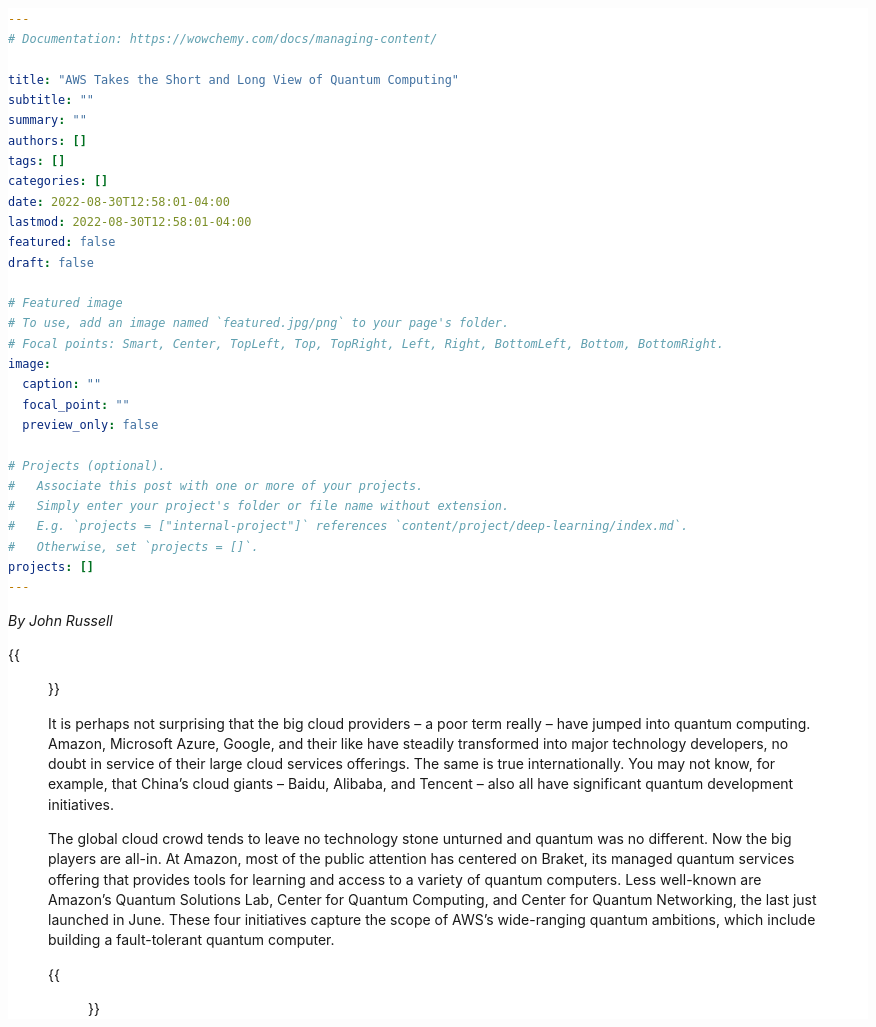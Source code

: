 ```yaml
---
# Documentation: https://wowchemy.com/docs/managing-content/

title: "AWS Takes the Short and Long View of Quantum Computing"
subtitle: ""
summary: ""
authors: []
tags: []
categories: []
date: 2022-08-30T12:58:01-04:00
lastmod: 2022-08-30T12:58:01-04:00
featured: false
draft: false

# Featured image
# To use, add an image named `featured.jpg/png` to your page's folder.
# Focal points: Smart, Center, TopLeft, Top, TopRight, Left, Right, BottomLeft, Bottom, BottomRight.
image:
  caption: ""
  focal_point: ""
  preview_only: false

# Projects (optional).
#   Associate this post with one or more of your projects.
#   Simply enter your project's folder or file name without extension.
#   E.g. `projects = ["internal-project"]` references `content/project/deep-learning/index.md`.
#   Otherwise, set `projects = []`.
projects: []
---
```


*By John Russell*

{{<figure src="AWS-packaged-quantum-processor-675x380.jpeg" caption="A microwave package encloses the AWS quantum processor. The packaging is designed to shield the qubits from environmental noise while enabling communication with the quantum computer’s control systems. Source: AWS">}}

It is perhaps not surprising that the big cloud providers – a poor term really – have jumped into quantum computing. Amazon, Microsoft Azure, Google, and their like have steadily transformed into major technology developers, no doubt in service of their large cloud services offerings. The same is true internationally. You may not know, for example, that China’s cloud giants – Baidu, Alibaba, and Tencent –  also all have significant quantum development initiatives.

The global cloud crowd tends to leave no technology stone unturned and quantum was no different. Now the big players are all-in. At Amazon, most of the public attention has centered on Braket, its managed quantum services offering that provides tools for learning and access to a variety of quantum computers. Less well-known are Amazon’s Quantum Solutions Lab, Center for Quantum Computing, and Center for Quantum Networking, the last just launched in June. These four initiatives capture the scope of AWS’s wide-ranging quantum ambitions, which include building a fault-tolerant quantum computer.

{{<figure src="IMG_0393-150x150.jpeg" caption="Simone Severini, AWS Quantum">}}
